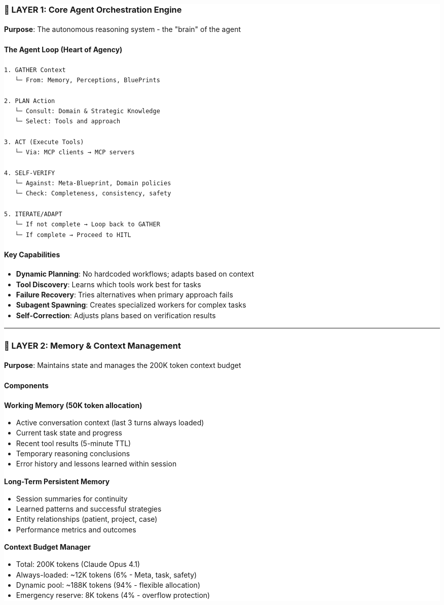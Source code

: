 ### 🤖 LAYER 1: Core Agent Orchestration Engine
**Purpose**: The autonomous reasoning system - the "brain" of the agent

#### The Agent Loop (Heart of Agency)
```
1. GATHER Context
   └─ From: Memory, Perceptions, BluePrints
   
2. PLAN Action
   └─ Consult: Domain & Strategic Knowledge
   └─ Select: Tools and approach
   
3. ACT (Execute Tools)
   └─ Via: MCP clients → MCP servers
   
4. SELF-VERIFY
   └─ Against: Meta-Blueprint, Domain policies
   └─ Check: Completeness, consistency, safety
   
5. ITERATE/ADAPT
   └─ If not complete → Loop back to GATHER
   └─ If complete → Proceed to HITL
```

#### Key Capabilities
- **Dynamic Planning**: No hardcoded workflows; adapts based on context
- **Tool Discovery**: Learns which tools work best for tasks
- **Failure Recovery**: Tries alternatives when primary approach fails
- **Subagent Spawning**: Creates specialized workers for complex tasks
- **Self-Correction**: Adjusts plans based on verification results

---

### 💾 LAYER 2: Memory & Context Management
**Purpose**: Maintains state and manages the 200K token context budget

#### Components

**Working Memory (50K token allocation)**
- Active conversation context (last 3 turns always loaded)
- Current task state and progress
- Recent tool results (5-minute TTL)
- Temporary reasoning conclusions
- Error history and lessons learned within session

**Long-Term Persistent Memory**
- Session summaries for continuity
- Learned patterns and successful strategies
- Entity relationships (patient, project, case)
- Performance metrics and outcomes

**Context Budget Manager**
- Total: 200K tokens (Claude Opus 4.1)
- Always-loaded: ~12K tokens (6% - Meta, task, safety)
- Dynamic pool: ~188K tokens (94% - flexible allocation)
- Emergency reserve: 8K tokens (4% - overflow protection)
